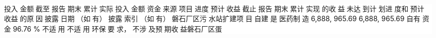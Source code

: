 投入
金额
截至
报告
期末
累计
实际
投入
金额
资金
来源
项目
进度
预计
收益
截止
报告
期末
累计
实现
的收
益
未达
到计
划进
度和
预计
收益
的原
因
披露
日期
（如
有）
披露
索引
（如
有）
磐石厂区污
水站扩建项
目
自建
是
医药制
造
6,888,
965.69
6,888,
965.69
自有
资金
96.76
%
不适
用
不适
用
环保
要
求，
不涉
及预
期收
益磐石厂区蛋